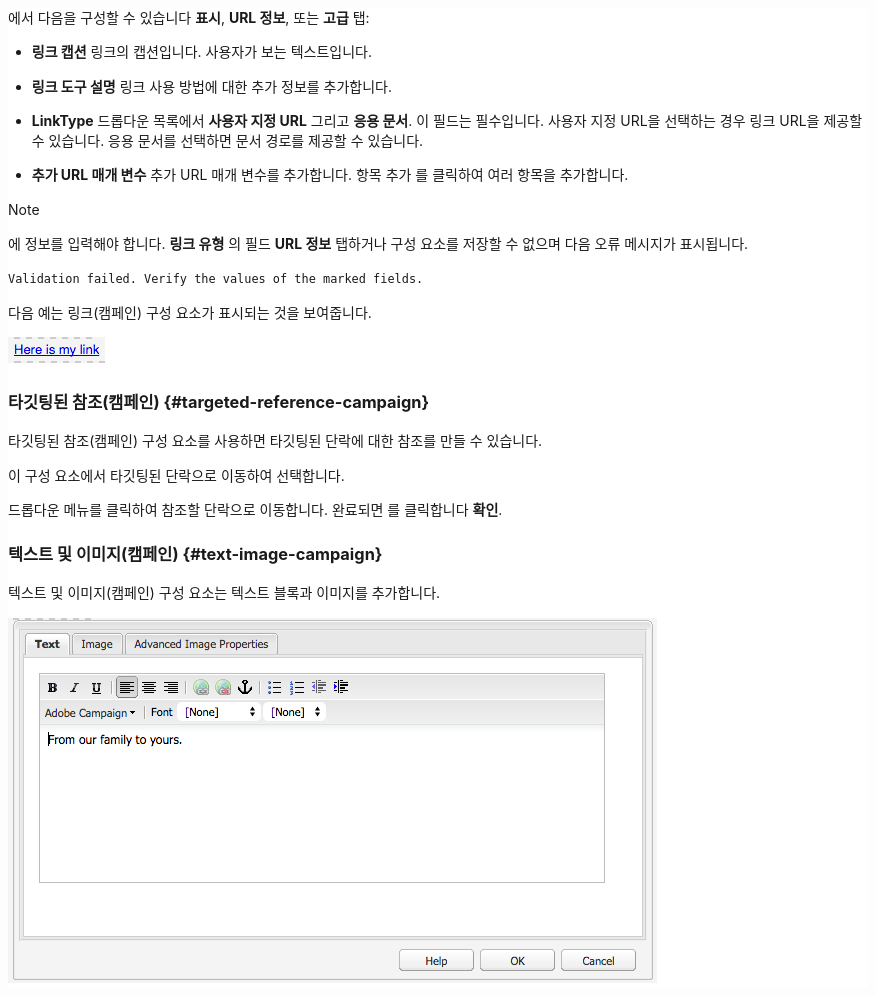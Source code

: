 에서 다음을 구성할 수 있습니다 **표시**, **URL 정보**, 또는 **고급** 탭:

* **링크 캡션**
링크의 캡션입니다. 사용자가 보는 텍스트입니다.

* **링크 도구 설명**
링크 사용 방법에 대한 추가 정보를 추가합니다.

* **LinkType**
드롭다운 목록에서 
**사용자 지정 URL** 그리고 **응용 문서**. 이 필드는 필수입니다. 사용자 지정 URL을 선택하는 경우 링크 URL을 제공할 수 있습니다. 응용 문서를 선택하면 문서 경로를 제공할 수 있습니다.

* **추가 URL 매개 변수**
추가 URL 매개 변수를 추가합니다. 항목 추가 를 클릭하여 여러 항목을 추가합니다.

>[!NOTE]
>
>에 정보를 입력해야 합니다. **링크 유형** 의 필드 **URL 정보** 탭하거나 구성 요소를 저장할 수 없으며 다음 오류 메시지가 표시됩니다.
>
>`Validation failed. Verify the values of the marked fields.`

다음 예는 링크(캠페인) 구성 요소가 표시되는 것을 보여줍니다.

![chlimage_1-87](assets/chlimage_1-87.png)

### 타깃팅된 참조(캠페인) {#targeted-reference-campaign}

타깃팅된 참조(캠페인) 구성 요소를 사용하면 타깃팅된 단락에 대한 참조를 만들 수 있습니다.

이 구성 요소에서 타깃팅된 단락으로 이동하여 선택합니다.

드롭다운 메뉴를 클릭하여 참조할 단락으로 이동합니다. 완료되면 를 클릭합니다 **확인**.

### 텍스트 및 이미지(캠페인) {#text-image-campaign}

텍스트 및 이미지(캠페인) 구성 요소는 텍스트 블록과 이미지를 추가합니다.

![chlimage_1-88](assets/chlimage_1-88.png)
